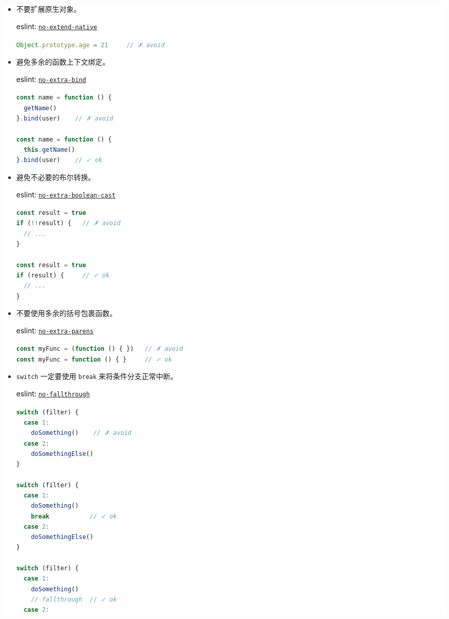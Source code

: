 - 不要扩展原生对象。

  eslint: [`no-extend-native`](http://eslint.org/docs/rules/no-extend-native)

  ```js
  Object.prototype.age = 21     // ✗ avoid
  ```

- 避免多余的函数上下文绑定。

  eslint: [`no-extra-bind`](http://eslint.org/docs/rules/no-extra-bind)

  ```js
  const name = function () {
    getName()
  }.bind(user)    // ✗ avoid
  
  const name = function () {
    this.getName()
  }.bind(user)    // ✓ ok
  ```

- 避免不必要的布尔转换。

  eslint: [`no-extra-boolean-cast`](http://eslint.org/docs/rules/no-extra-boolean-cast)

  ```js
  const result = true
  if (!!result) {   // ✗ avoid
    // ...
  }
  
  const result = true
  if (result) {     // ✓ ok
    // ...
  }
  ```

- 不要使用多余的括号包裹函数。

  eslint: [`no-extra-parens`](http://eslint.org/docs/rules/no-extra-parens)

  ```js
  const myFunc = (function () { })   // ✗ avoid
  const myFunc = function () { }     // ✓ ok
  ```

- `switch` 一定要使用 `break` 来将条件分支正常中断。

  eslint: [`no-fallthrough`](http://eslint.org/docs/rules/no-fallthrough)

  ```js
  switch (filter) {
    case 1:
      doSomething()    // ✗ avoid
    case 2:
      doSomethingElse()
  }
  
  switch (filter) {
    case 1:
      doSomething()
      break           // ✓ ok
    case 2:
      doSomethingElse()
  }
  
  switch (filter) {
    case 1:
      doSomething()
      // fallthrough  // ✓ ok
    case 2:
  ```